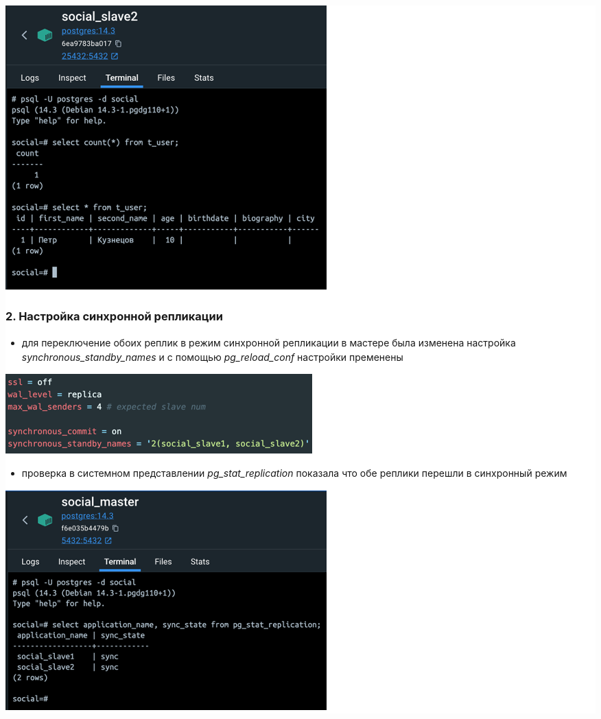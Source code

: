 ![Alt text](./images/img_3.png "")

### 2. Настройка синхронной репликации
- для переключение обоих реплик в режим синхронной репликации в мастере была изменена настройка _synchronous_standby_names_ и с помощью _pg_reload_conf_ настройки пременены

![Alt text](./images/img_4.png "")

- проверка в системном представлении _pg_stat_replication_ показала что обе реплики перешли в синхронный режим

![Alt text](./images/img_5.png "")
